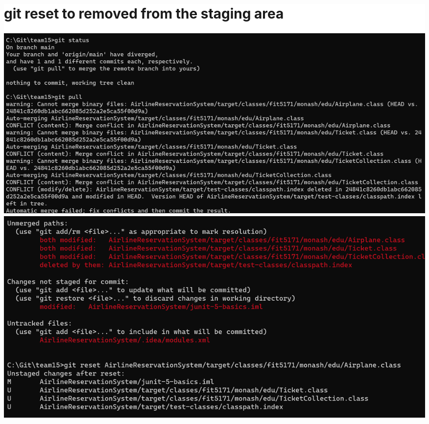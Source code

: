 # git reset to removed from the staging area
![](../img/Git-20230428.png)
![](../img/Git-20230428-1.png)